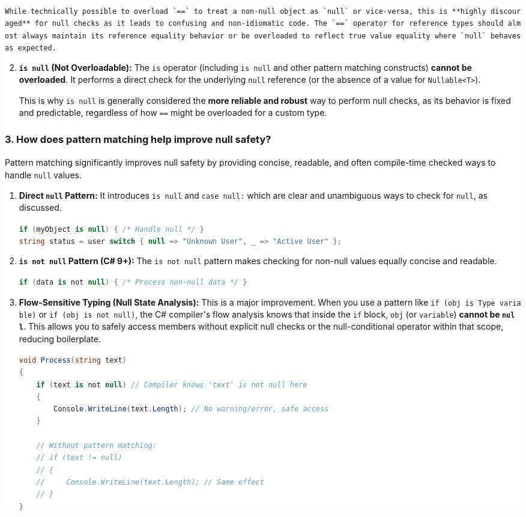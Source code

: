     While technically possible to overload `==` to treat a non-null object as `null` or vice-versa, this is **highly discouraged** for null checks as it leads to confusing and non-idiomatic code. The `==` operator for reference types should almost always maintain its reference equality behavior or be overloaded to reflect true value equality where `null` behaves as expected.

2.  **`is null` (Not Overloadable):**
    The `is` operator (including `is null` and other pattern matching constructs) **cannot be overloaded**. It performs a direct check for the underlying `null` reference (or the absence of a value for `Nullable<T>`).

    This is why `is null` is generally considered the **more reliable and robust** way to perform null checks, as its behavior is fixed and predictable, regardless of how `==` might be overloaded for a custom type.

### 3\. How does pattern matching help improve null safety?

Pattern matching significantly improves null safety by providing concise, readable, and often compile-time checked ways to handle `null` values.

1.  **Direct `null` Pattern:**
    It introduces `is null` and `case null:` which are clear and unambiguous ways to check for `null`, as discussed.

    ```csharp
    if (myObject is null) { /* Handle null */ }
    string status = user switch { null => "Unknown User", _ => "Active User" };
    ```

2.  **`is not null` Pattern (C\# 9+):**
    The `is not null` pattern makes checking for non-null values equally concise and readable.

    ```csharp
    if (data is not null) { /* Process non-null data */ }
    ```

3.  **Flow-Sensitive Typing (Null State Analysis):**
    This is a major improvement. When you use a pattern like `if (obj is Type variable)` or `if (obj is not null)`, the C\# compiler's flow analysis knows that inside the `if` block, `obj` (or `variable`) **cannot be `null`**. This allows you to safely access members without explicit null checks or the null-conditional operator within that scope, reducing boilerplate.

    ```csharp
    void Process(string text)
    {
        if (text is not null) // Compiler knows 'text' is not null here
        {
            Console.WriteLine(text.Length); // No warning/error, safe access
        }

        // Without pattern matching:
        // if (text != null)
        // {
        //     Console.WriteLine(text.Length); // Same effect
        // }
    }
    ```
